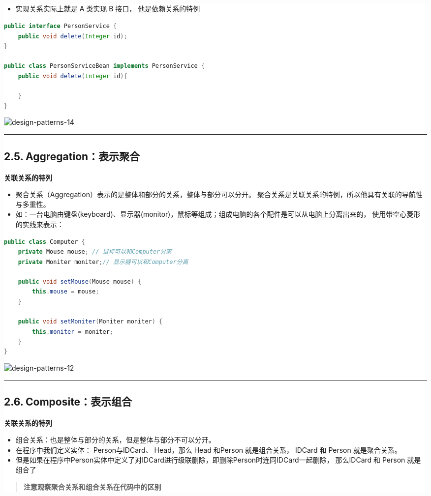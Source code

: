 - 实现关系实际上就是 A 类实现 B 接口， 他是依赖关系的特例

```java
public interface PersonService {
	public void delete(Integer id);
}

public class PersonServiceBean implements PersonService {
	public void delete(Integer id){

    }
}
```

![design-patterns-14](./image/design-patterns-14.png)

---

## 2.5. Aggregation：表示聚合

**关联关系的特列**

- 聚合关系（Aggregation）表示的是整体和部分的关系，整体与部分可以分开。 聚合关系是关联关系的特例，所以他具有关联的导航性与多重性。
- 如：一台电脑由键盘(keyboard)、显示器(monitor)，鼠标等组成；组成电脑的各个配件是可以从电脑上分离出来的， 使用带空心菱形的实线来表示：

```java
public class Computer {
	private Mouse mouse; // 鼠标可以和Computer分离
	private Moniter moniter;// 显示器可以和Computer分离

	public void setMouse(Mouse mouse) {
		this.mouse = mouse;
	}

	public void setMoniter(Moniter moniter) {
		this.moniter = moniter;
	}
}
```

![design-patterns-12](./image/design-patterns-12.png)

---

## 2.6. Composite：表示组合

**关联关系的特列**

- 组合关系：也是整体与部分的关系，但是整体与部分不可以分开。
- 在程序中我们定义实体： Person与IDCard、 Head，那么 Head 和Person 就是组合关系， IDCard 和 Person 就是聚合关系。
- 但是如果在程序中Person实体中定义了对IDCard进行级联删除，即删除Person时连同IDCard一起删除， 那么IDCard 和 Person 就是组合了

> **注意观察聚合关系和组合关系在代码中的区别**
